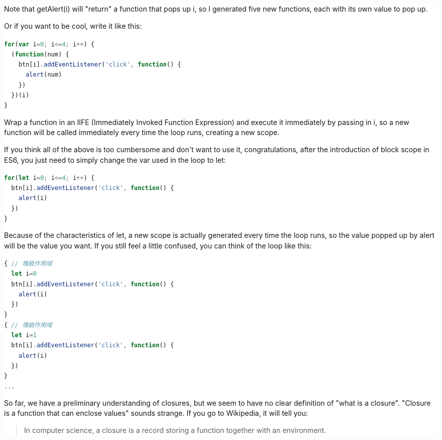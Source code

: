 Note that getAlert(i) will "return" a function that pops up i, so I generated five new functions, each with its own value to pop up.

Or if you want to be cool, write it like this:

``` js
for(var i=0; i<=4; i++) {
  (function(num) {
    btn[i].addEventListener('click', function() {
      alert(num)
    })
  })(i)
}
```

Wrap a function in an IIFE (Immediately Invoked Function Expression) and execute it immediately by passing in i, so a new function will be called immediately every time the loop runs, creating a new scope.

If you think all of the above is too cumbersome and don't want to use it, congratulations, after the introduction of block scope in ES6, you just need to simply change the var used in the loop to let:

``` js
for(let i=0; i<=4; i++) {
  btn[i].addEventListener('click', function() {
    alert(i)
  })
}
```

Because of the characteristics of let, a new scope is actually generated every time the loop runs, so the value popped up by alert will be the value you want. If you still feel a little confused, you can think of the loop like this:

``` js
{ // 塊級作用域
  let i=0
  btn[i].addEventListener('click', function() {
    alert(i)
  })
}
{ // 塊級作用域
  let i=1
  btn[i].addEventListener('click', function() {
    alert(i)
  })
}
...
```

So far, we have a preliminary understanding of closures, but we seem to have no clear definition of "what is a closure". "Closure is a function that can enclose values" sounds strange. If you go to Wikipedia, it will tell you:

> In computer science, a closure is a record storing a function together with an environment.
